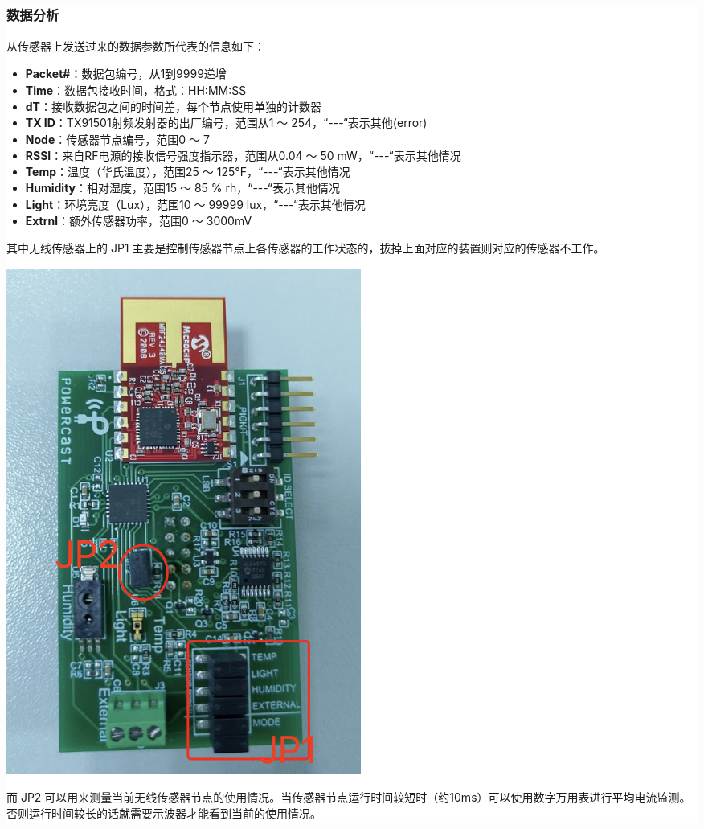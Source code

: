 ### 数据分析

从传感器上发送过来的数据参数所代表的信息如下：

- **Packet#**：数据包编号，从1到9999递增
- **Time**：数据包接收时间，格式：HH:MM:SS
- **dT**：接收数据包之间的时间差，每个节点使用单独的计数器
- **TX ID**：TX91501射频发射器的出厂编号，范围从1 ～ 254，“---“表示其他(error)
- **Node**：传感器节点编号，范围0 ～ 7
- **RSSI**：来自RF电源的接收信号强度指示器，范围从0.04 ～ 50 mW，“---“表示其他情况
- **Temp**：温度（华氏温度），范围25 ～ 125°F，“---“表示其他情况
- **Humidity**：相对湿度，范围15 ～ 85 % rh，“---“表示其他情况
- **Light**：环境亮度（Lux），范围10 ～ 99999 lux，“---“表示其他情况
- **Extrnl**：额外传感器功率，范围0 ～ 3000mV

其中无线传感器上的 JP1 主要是控制传感器节点上各传感器的工作状态的，拔掉上面对应的装置则对应的传感器不工作。

![P2110-EVAL-01](/assets/images/2019/2019-03/21.png)

而 JP2 可以用来测量当前无线传感器节点的使用情况。当传感器节点运行时间较短时（约10ms）可以使用数字万用表进行平均电流监测。否则运行时间较长的话就需要示波器才能看到当前的使用情况。 
